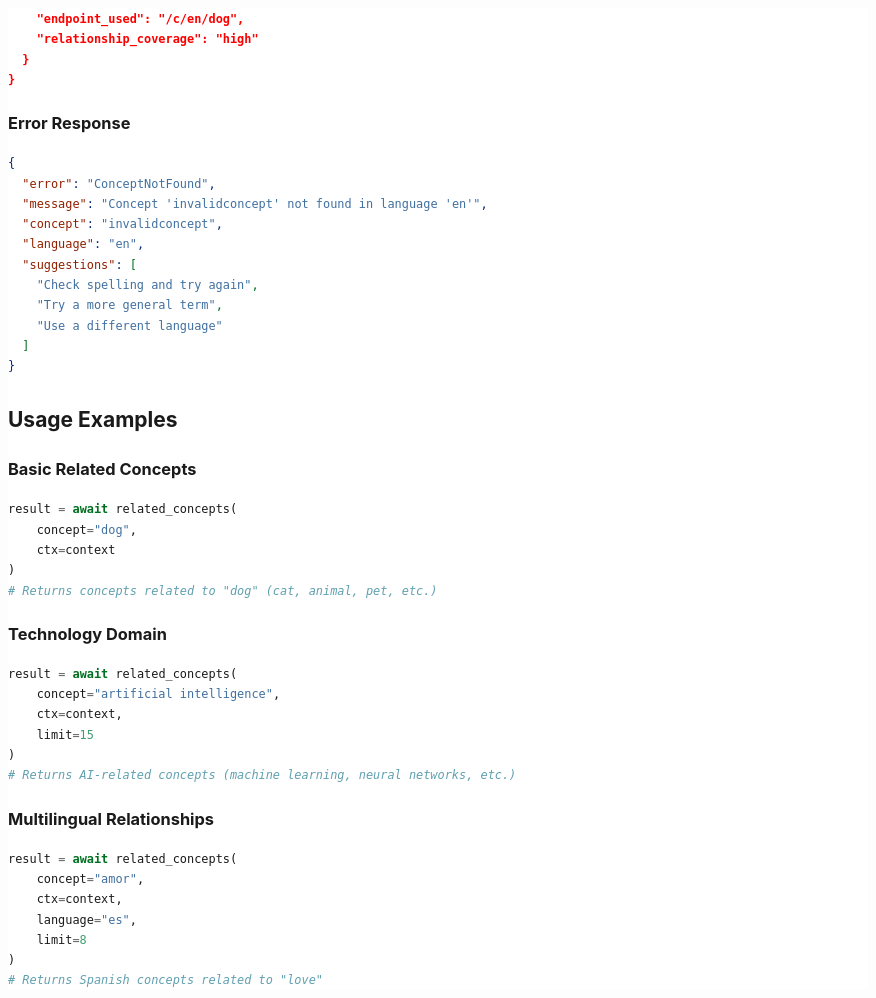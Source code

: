 ```json
    "endpoint_used": "/c/en/dog",
    "relationship_coverage": "high"
  }
}
```

### Error Response

```json
{
  "error": "ConceptNotFound",
  "message": "Concept 'invalidconcept' not found in language 'en'",
  "concept": "invalidconcept",
  "language": "en",
  "suggestions": [
    "Check spelling and try again",
    "Try a more general term",
    "Use a different language"
  ]
}
```

## Usage Examples

### Basic Related Concepts

```python
result = await related_concepts(
    concept="dog",
    ctx=context
)
# Returns concepts related to "dog" (cat, animal, pet, etc.)
```

### Technology Domain

```python
result = await related_concepts(
    concept="artificial intelligence",
    ctx=context,
    limit=15
)
# Returns AI-related concepts (machine learning, neural networks, etc.)
```

### Multilingual Relationships

```python
result = await related_concepts(
    concept="amor",
    ctx=context,
    language="es",
    limit=8
)
# Returns Spanish concepts related to "love"
```
